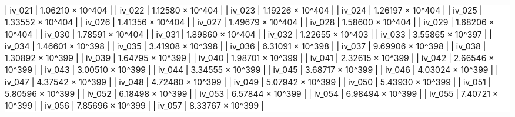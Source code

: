 | iv_021 | 1.06210 × 10^404 |
| iv_022 | 1.12580 × 10^404 |
| iv_023 | 1.19226 × 10^404 |
| iv_024 | 1.26197 × 10^404 |
| iv_025 | 1.33552 × 10^404 |
| iv_026 | 1.41356 × 10^404 |
| iv_027 | 1.49679 × 10^404 |
| iv_028 | 1.58600 × 10^404 |
| iv_029 | 1.68206 × 10^404 |
| iv_030 | 1.78591 × 10^404 |
| iv_031 | 1.89860 × 10^404 |
| iv_032 | 1.22655 × 10^403 |
| iv_033 | 3.55865 × 10^397 |
| iv_034 | 1.46601 × 10^398 |
| iv_035 | 3.41908 × 10^398 |
| iv_036 | 6.31091 × 10^398 |
| iv_037 | 9.69906 × 10^398 |
| iv_038 | 1.30892 × 10^399 |
| iv_039 | 1.64795 × 10^399 |
| iv_040 | 1.98701 × 10^399 |
| iv_041 | 2.32615 × 10^399 |
| iv_042 | 2.66546 × 10^399 |
| iv_043 | 3.00510 × 10^399 |
| iv_044 | 3.34555 × 10^399 |
| iv_045 | 3.68717 × 10^399 |
| iv_046 | 4.03024 × 10^399 |
| iv_047 | 4.37542 × 10^399 |
| iv_048 | 4.72480 × 10^399 |
| iv_049 | 5.07942 × 10^399 |
| iv_050 | 5.43930 × 10^399 |
| iv_051 | 5.80596 × 10^399 |
| iv_052 | 6.18498 × 10^399 |
| iv_053 | 6.57844 × 10^399 |
| iv_054 | 6.98494 × 10^399 |
| iv_055 | 7.40721 × 10^399 |
| iv_056 | 7.85696 × 10^399 |
| iv_057 | 8.33767 × 10^399 |
